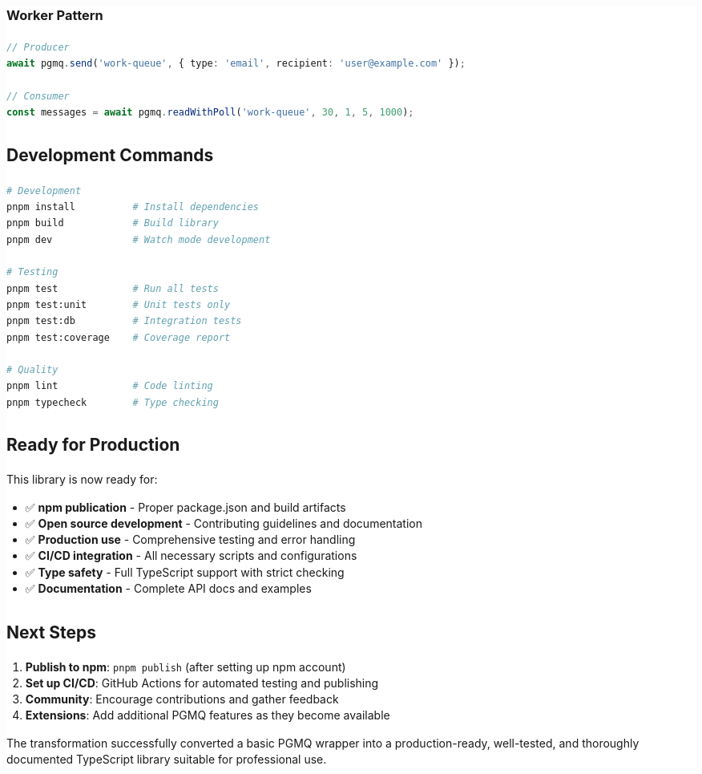 ### **Worker Pattern**
```typescript
// Producer
await pgmq.send('work-queue', { type: 'email', recipient: 'user@example.com' });

// Consumer
const messages = await pgmq.readWithPoll('work-queue', 30, 1, 5, 1000);
```

## Development Commands

```bash
# Development
pnpm install          # Install dependencies
pnpm build            # Build library
pnpm dev              # Watch mode development

# Testing
pnpm test             # Run all tests
pnpm test:unit        # Unit tests only
pnpm test:db          # Integration tests
pnpm test:coverage    # Coverage report

# Quality
pnpm lint             # Code linting
pnpm typecheck        # Type checking
```

## Ready for Production

This library is now ready for:
- ✅ **npm publication** - Proper package.json and build artifacts
- ✅ **Open source development** - Contributing guidelines and documentation
- ✅ **Production use** - Comprehensive testing and error handling
- ✅ **CI/CD integration** - All necessary scripts and configurations
- ✅ **Type safety** - Full TypeScript support with strict checking
- ✅ **Documentation** - Complete API docs and examples

## Next Steps

1. **Publish to npm**: `pnpm publish` (after setting up npm account)
2. **Set up CI/CD**: GitHub Actions for automated testing and publishing
3. **Community**: Encourage contributions and gather feedback
4. **Extensions**: Add additional PGMQ features as they become available

The transformation successfully converted a basic PGMQ wrapper into a production-ready, well-tested, and thoroughly documented TypeScript library suitable for professional use.